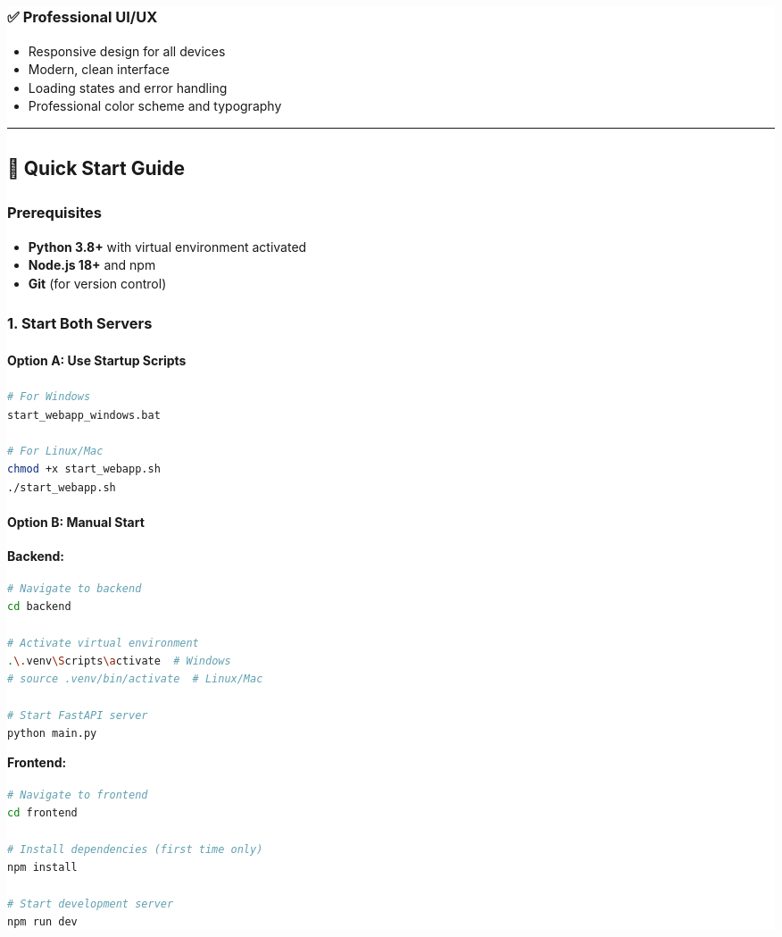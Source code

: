### ✅ **Professional UI/UX**
- Responsive design for all devices
- Modern, clean interface
- Loading states and error handling
- Professional color scheme and typography

---

## 🚀 **Quick Start Guide**

### Prerequisites
- **Python 3.8+** with virtual environment activated
- **Node.js 18+** and npm
- **Git** (for version control)

### 1. **Start Both Servers**

#### Option A: Use Startup Scripts
```bash
# For Windows
start_webapp_windows.bat

# For Linux/Mac
chmod +x start_webapp.sh
./start_webapp.sh
```

#### Option B: Manual Start

**Backend:**
```bash
# Navigate to backend
cd backend

# Activate virtual environment
.\.venv\Scripts\activate  # Windows
# source .venv/bin/activate  # Linux/Mac

# Start FastAPI server
python main.py
```

**Frontend:**
```bash
# Navigate to frontend
cd frontend

# Install dependencies (first time only)
npm install

# Start development server
npm run dev
```
